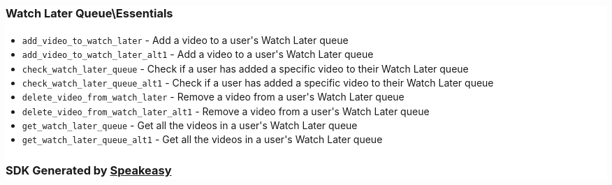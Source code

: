 ### Watch Later Queue\Essentials

* `add_video_to_watch_later` - Add a video to a user's Watch Later queue
* `add_video_to_watch_later_alt1` - Add a video to a user's Watch Later queue
* `check_watch_later_queue` - Check if a user has added a specific video to their Watch Later queue
* `check_watch_later_queue_alt1` - Check if a user has added a specific video to their Watch Later queue
* `delete_video_from_watch_later` - Remove a video from a user's Watch Later queue
* `delete_video_from_watch_later_alt1` - Remove a video from a user's Watch Later queue
* `get_watch_later_queue` - Get all the videos in a user's Watch Later queue
* `get_watch_later_queue_alt1` - Get all the videos in a user's Watch Later queue



### SDK Generated by [Speakeasy](https://docs.speakeasyapi.dev/docs/using-speakeasy/client-sdks)
